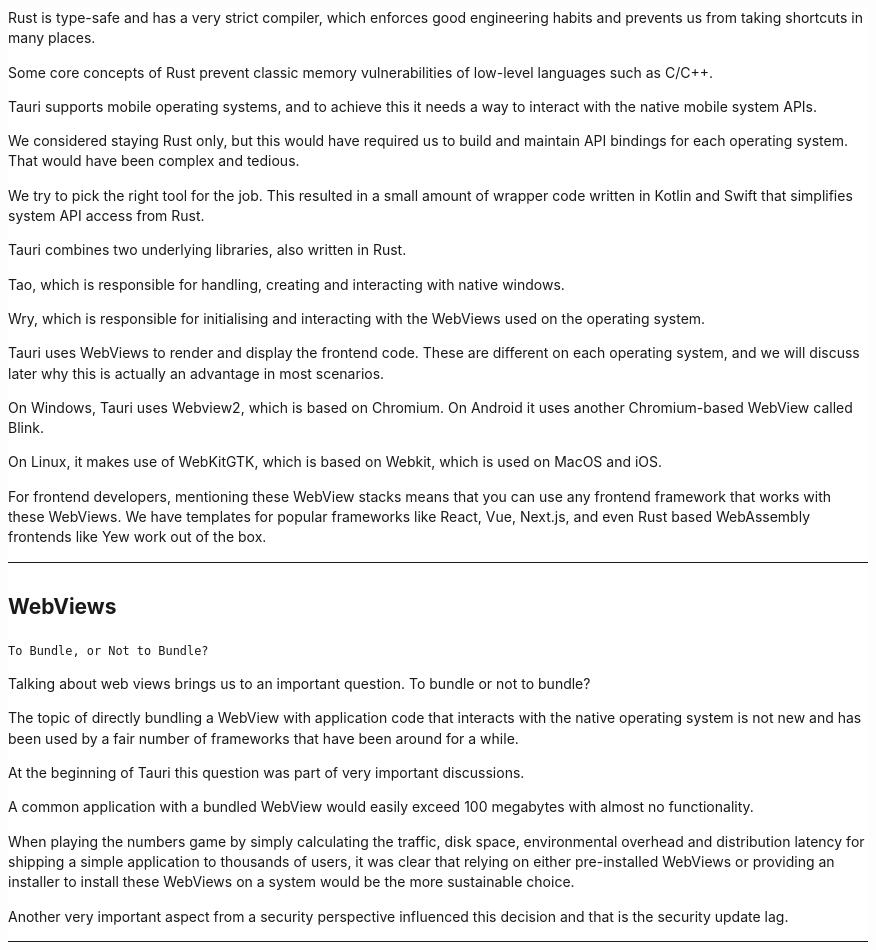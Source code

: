 Rust is type-safe and has a very strict compiler, which enforces good engineering habits and prevents us from taking shortcuts in many places.

Some core concepts of Rust prevent classic memory vulnerabilities of low-level languages such as C/C++.

Tauri supports mobile operating systems, and to achieve this it needs a way to interact with the native mobile system APIs.

We considered staying Rust only, but this would have required us to build and maintain API bindings for each operating system. That would have been complex and tedious.

We try to pick the right tool for the job. This resulted in a small amount of wrapper code written in Kotlin and Swift that simplifies system API access from Rust.

Tauri combines two underlying libraries, also written in Rust.

Tao, which is responsible for handling, creating and interacting with native windows.

Wry, which is responsible for initialising and interacting with the WebViews used on the operating system.

Tauri uses WebViews to render and display the frontend code.
These are different on each operating system, and we will discuss later why this is actually an advantage in most scenarios.

On Windows, Tauri uses Webview2, which is based on Chromium. 
On Android it uses another Chromium-based WebView called Blink.

On Linux, it makes use of WebKitGTK, which is based on Webkit, which is used on MacOS and iOS.

For frontend developers, mentioning these WebView stacks means that you can use any frontend framework that works with these WebViews. We have templates for popular frameworks like React, Vue, Next.js, and even Rust based WebAssembly frontends like Yew work out of the box.

---
## WebViews
	To Bundle, or Not to Bundle?

Talking about web views brings us to an important question. To bundle or not to bundle?

The topic of directly bundling a WebView with application code that interacts with the native operating system is not new and has been used by a fair number of frameworks that have been around for a while.

At the beginning of Tauri this question was part of very important discussions.

A common application with a bundled WebView would easily exceed 100 megabytes with almost no functionality.

When playing the numbers game by simply calculating the traffic, disk space, environmental overhead and distribution latency for shipping a simple application to thousands of users, it was clear that relying on either pre-installed WebViews or providing an installer to install these WebViews on a system would be the more sustainable choice.

Another very important aspect from a security perspective influenced this decision and that is the security update lag.

---